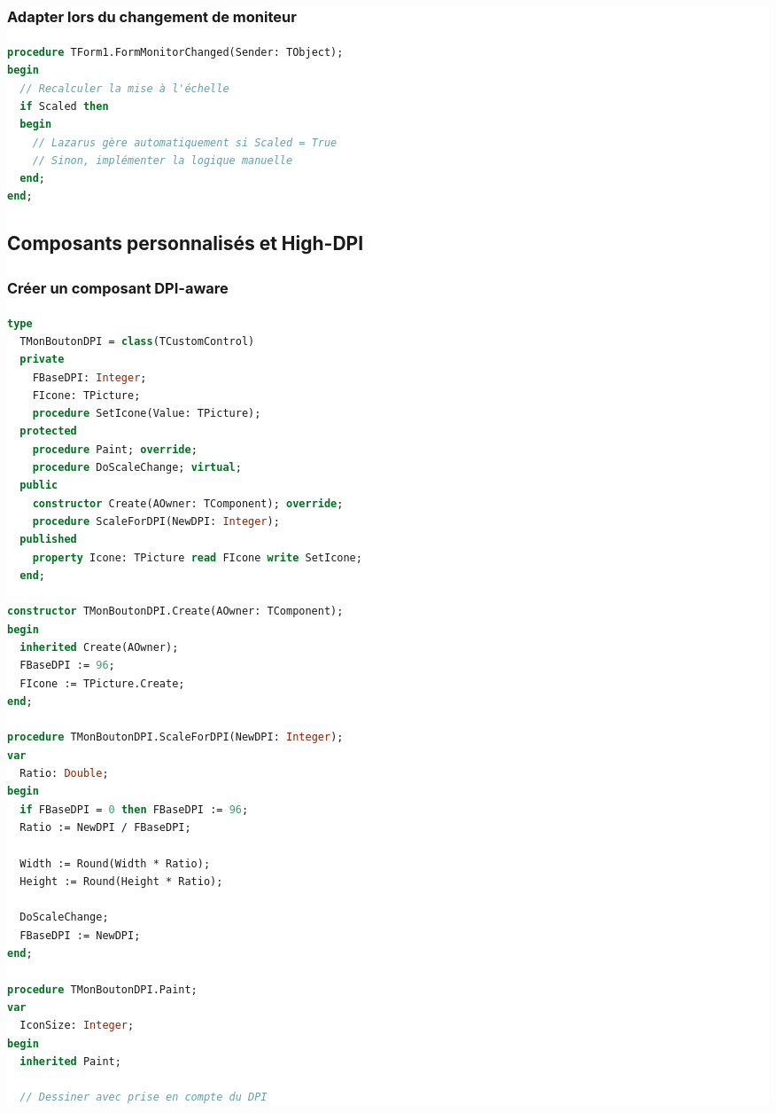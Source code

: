 ### Adapter lors du changement de moniteur

```pascal
procedure TForm1.FormMonitorChanged(Sender: TObject);
begin
  // Recalculer la mise à l'échelle
  if Scaled then
  begin
    // Lazarus gère automatiquement si Scaled = True
    // Sinon, implémenter la logique manuelle
  end;
end;
```

## Composants personnalisés et High-DPI

### Créer un composant DPI-aware

```pascal
type
  TMonBoutonDPI = class(TCustomControl)
  private
    FBaseDPI: Integer;
    FIcone: TPicture;
    procedure SetIcone(Value: TPicture);
  protected
    procedure Paint; override;
    procedure DoScaleChange; virtual;
  public
    constructor Create(AOwner: TComponent); override;
    procedure ScaleForDPI(NewDPI: Integer);
  published
    property Icone: TPicture read FIcone write SetIcone;
  end;

constructor TMonBoutonDPI.Create(AOwner: TComponent);
begin
  inherited Create(AOwner);
  FBaseDPI := 96;
  FIcone := TPicture.Create;
end;

procedure TMonBoutonDPI.ScaleForDPI(NewDPI: Integer);
var
  Ratio: Double;
begin
  if FBaseDPI = 0 then FBaseDPI := 96;
  Ratio := NewDPI / FBaseDPI;

  Width := Round(Width * Ratio);
  Height := Round(Height * Ratio);

  DoScaleChange;
  FBaseDPI := NewDPI;
end;

procedure TMonBoutonDPI.Paint;
var
  IconSize: Integer;
begin
  inherited Paint;

  // Dessiner avec prise en compte du DPI
```